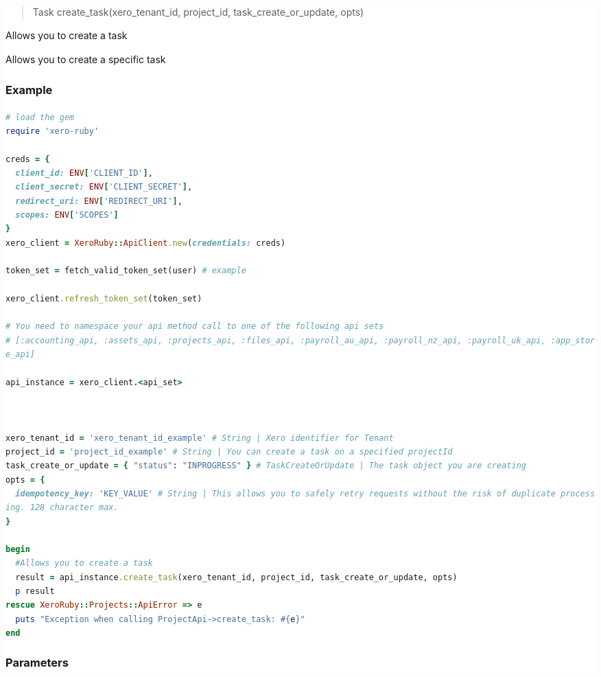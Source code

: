 > Task create_task(xero_tenant_id, project_id, task_create_or_update, opts)

Allows you to create a task

Allows you to create a specific task

### Example

```ruby
# load the gem
require 'xero-ruby'

creds = {
  client_id: ENV['CLIENT_ID'],
  client_secret: ENV['CLIENT_SECRET'],
  redirect_uri: ENV['REDIRECT_URI'],
  scopes: ENV['SCOPES']
}
xero_client = XeroRuby::ApiClient.new(credentials: creds)

token_set = fetch_valid_token_set(user) # example

xero_client.refresh_token_set(token_set)

# You need to namespace your api method call to one of the following api sets
# [:accounting_api, :assets_api, :projects_api, :files_api, :payroll_au_api, :payroll_nz_api, :payroll_uk_api, :app_store_api]

api_instance = xero_client.<api_set>



xero_tenant_id = 'xero_tenant_id_example' # String | Xero identifier for Tenant
project_id = 'project_id_example' # String | You can create a task on a specified projectId
task_create_or_update = { "status": "INPROGRESS" } # TaskCreateOrUpdate | The task object you are creating
opts = {
  idempotency_key: 'KEY_VALUE' # String | This allows you to safely retry requests without the risk of duplicate processing. 128 character max.
}

begin
  #Allows you to create a task
  result = api_instance.create_task(xero_tenant_id, project_id, task_create_or_update, opts)
  p result
rescue XeroRuby::Projects::ApiError => e
  puts "Exception when calling ProjectApi->create_task: #{e}"
end
```

### Parameters


